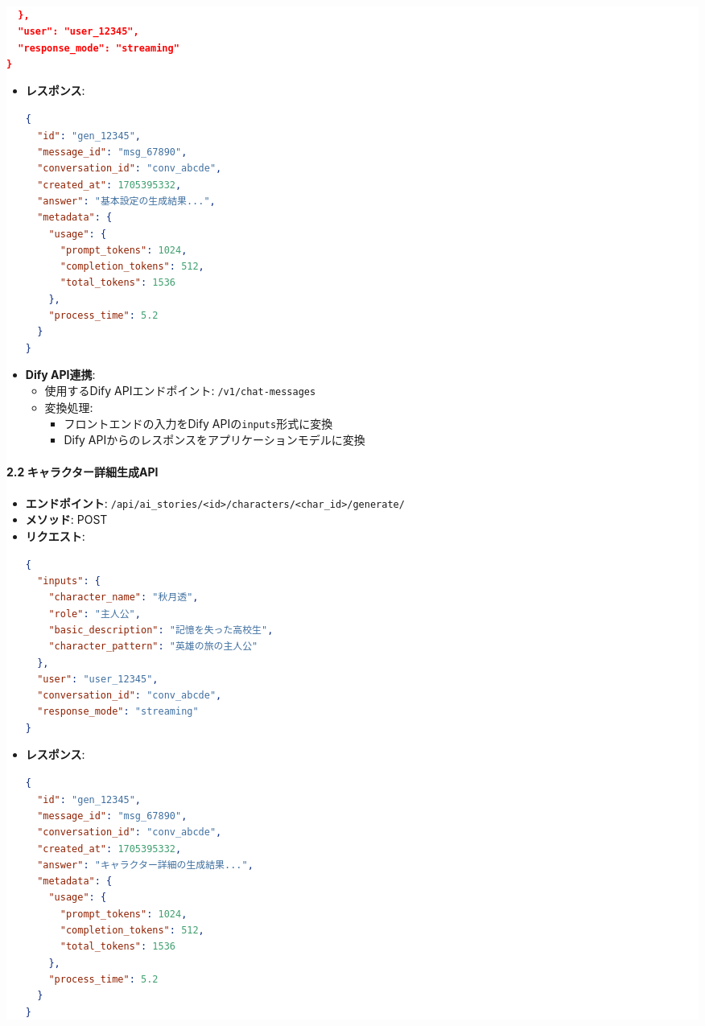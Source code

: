   ```json
    },
    "user": "user_12345",
    "response_mode": "streaming"
  }
  ```
- **レスポンス**:
  ```json
  {
    "id": "gen_12345",
    "message_id": "msg_67890",
    "conversation_id": "conv_abcde",
    "created_at": 1705395332,
    "answer": "基本設定の生成結果...",
    "metadata": {
      "usage": {
        "prompt_tokens": 1024,
        "completion_tokens": 512,
        "total_tokens": 1536
      },
      "process_time": 5.2
    }
  }
  ```
- **Dify API連携**:
  - 使用するDify APIエンドポイント: `/v1/chat-messages`
  - 変換処理:
    - フロントエンドの入力をDify APIの`inputs`形式に変換
    - Dify APIからのレスポンスをアプリケーションモデルに変換

#### 2.2 キャラクター詳細生成API
- **エンドポイント**: `/api/ai_stories/<id>/characters/<char_id>/generate/`
- **メソッド**: POST
- **リクエスト**:
  ```json
  {
    "inputs": {
      "character_name": "秋月透",
      "role": "主人公",
      "basic_description": "記憶を失った高校生",
      "character_pattern": "英雄の旅の主人公"
    },
    "user": "user_12345",
    "conversation_id": "conv_abcde",
    "response_mode": "streaming"
  }
  ```
- **レスポンス**:
  ```json
  {
    "id": "gen_12345",
    "message_id": "msg_67890",
    "conversation_id": "conv_abcde",
    "created_at": 1705395332,
    "answer": "キャラクター詳細の生成結果...",
    "metadata": {
      "usage": {
        "prompt_tokens": 1024,
        "completion_tokens": 512,
        "total_tokens": 1536
      },
      "process_time": 5.2
    }
  }
  ```
